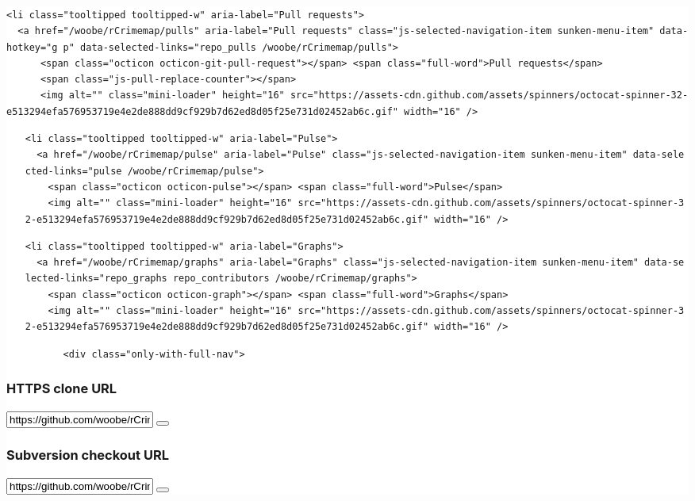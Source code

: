     <li class="tooltipped tooltipped-w" aria-label="Pull requests">
      <a href="/woobe/rCrimemap/pulls" aria-label="Pull requests" class="js-selected-navigation-item sunken-menu-item" data-hotkey="g p" data-selected-links="repo_pulls /woobe/rCrimemap/pulls">
          <span class="octicon octicon-git-pull-request"></span> <span class="full-word">Pull requests</span>
          <span class="js-pull-replace-counter"></span>
          <img alt="" class="mini-loader" height="16" src="https://assets-cdn.github.com/assets/spinners/octocat-spinner-32-e513294efa576953719e4e2de888dd9cf929b7d62ed8d05f25e731d02452ab6c.gif" width="16" />
</a>    </li>


  </ul>
  <div class="sunken-menu-separator"></div>
  <ul class="sunken-menu-group">

    <li class="tooltipped tooltipped-w" aria-label="Pulse">
      <a href="/woobe/rCrimemap/pulse" aria-label="Pulse" class="js-selected-navigation-item sunken-menu-item" data-selected-links="pulse /woobe/rCrimemap/pulse">
        <span class="octicon octicon-pulse"></span> <span class="full-word">Pulse</span>
        <img alt="" class="mini-loader" height="16" src="https://assets-cdn.github.com/assets/spinners/octocat-spinner-32-e513294efa576953719e4e2de888dd9cf929b7d62ed8d05f25e731d02452ab6c.gif" width="16" />
</a>    </li>

    <li class="tooltipped tooltipped-w" aria-label="Graphs">
      <a href="/woobe/rCrimemap/graphs" aria-label="Graphs" class="js-selected-navigation-item sunken-menu-item" data-selected-links="repo_graphs repo_contributors /woobe/rCrimemap/graphs">
        <span class="octicon octicon-graph"></span> <span class="full-word">Graphs</span>
        <img alt="" class="mini-loader" height="16" src="https://assets-cdn.github.com/assets/spinners/octocat-spinner-32-e513294efa576953719e4e2de888dd9cf929b7d62ed8d05f25e731d02452ab6c.gif" width="16" />
</a>    </li>
  </ul>


</nav>

              <div class="only-with-full-nav">
                  
<div class="clone-url open"
  data-protocol-type="http"
  data-url="/users/set_protocol?protocol_selector=http&amp;protocol_type=clone">
  <h3><span class="text-emphasized">HTTPS</span> clone URL</h3>
  <div class="input-group js-zeroclipboard-container">
    <input type="text" class="input-mini input-monospace js-url-field js-zeroclipboard-target"
           value="https://github.com/woobe/rCrimemap.git" readonly="readonly">
    <span class="input-group-button">
      <button aria-label="Copy to clipboard" class="js-zeroclipboard btn btn-sm zeroclipboard-button" data-copied-hint="Copied!" type="button"><span class="octicon octicon-clippy"></span></button>
    </span>
  </div>
</div>

  
<div class="clone-url "
  data-protocol-type="subversion"
  data-url="/users/set_protocol?protocol_selector=subversion&amp;protocol_type=clone">
  <h3><span class="text-emphasized">Subversion</span> checkout URL</h3>
  <div class="input-group js-zeroclipboard-container">
    <input type="text" class="input-mini input-monospace js-url-field js-zeroclipboard-target"
           value="https://github.com/woobe/rCrimemap" readonly="readonly">
    <span class="input-group-button">
      <button aria-label="Copy to clipboard" class="js-zeroclipboard btn btn-sm zeroclipboard-button" data-copied-hint="Copied!" type="button"><span class="octicon octicon-clippy"></span></button>
    </span>
  </div>
</div>
